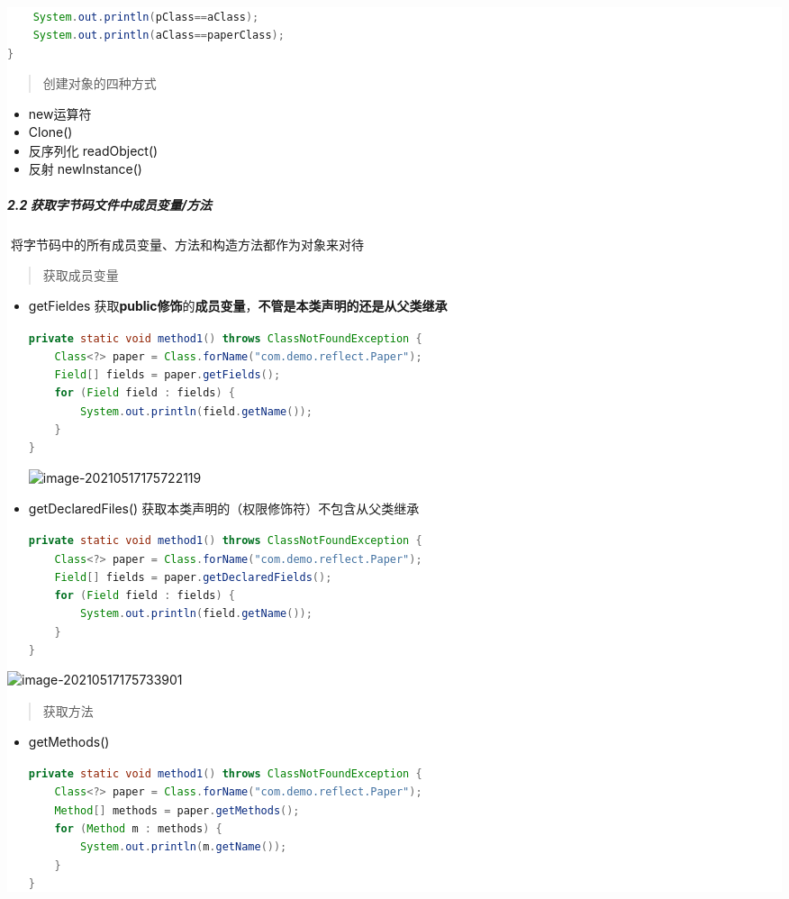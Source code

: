 ```java
    System.out.println(pClass==aClass);
    System.out.println(aClass==paperClass);
}
```

> 创建对象的四种方式

- new运算符
- Clone()
- 反序列化 readObject()
- 反射 newInstance()





##### 2.2 获取字节码文件中成员变量/方法

​	将字节码中的所有成员变量、方法和构造方法都作为对象来对待

> 获取成员变量

- getFieldes  获取**public修饰**的**成员变量**，**不管是本类声明的还是从父类继承**

  ```java
  private static void method1() throws ClassNotFoundException {
      Class<?> paper = Class.forName("com.demo.reflect.Paper");
      Field[] fields = paper.getFields();
      for (Field field : fields) {
          System.out.println(field.getName());
      }
  }
  ```

  ![image-20210517175722119](C:\Users\JAVASM\AppData\Roaming\Typora\typora-user-images\image-20210517175722119.png)

- getDeclaredFiles() 获取本类声明的（权限修饰符）不包含从父类继承

  ```java
  private static void method1() throws ClassNotFoundException {
      Class<?> paper = Class.forName("com.demo.reflect.Paper");
      Field[] fields = paper.getDeclaredFields();
      for (Field field : fields) {
          System.out.println(field.getName());
      }
  }
  ```

![image-20210517175733901](C:\Users\JAVASM\AppData\Roaming\Typora\typora-user-images\image-20210517175733901.png)

> 获取方法

- getMethods()

  ```java
  private static void method1() throws ClassNotFoundException {
      Class<?> paper = Class.forName("com.demo.reflect.Paper");
      Method[] methods = paper.getMethods();
      for (Method m : methods) {
          System.out.println(m.getName());
      }
  }
  ```

